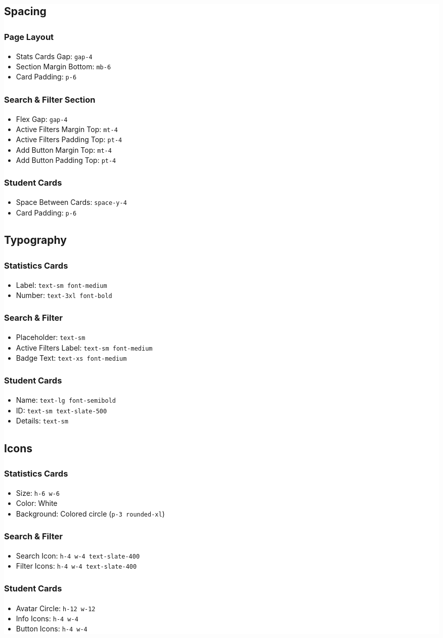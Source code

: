 ## Spacing

### Page Layout
- Stats Cards Gap: `gap-4`
- Section Margin Bottom: `mb-6`
- Card Padding: `p-6`

### Search & Filter Section
- Flex Gap: `gap-4`
- Active Filters Margin Top: `mt-4`
- Active Filters Padding Top: `pt-4`
- Add Button Margin Top: `mt-4`
- Add Button Padding Top: `pt-4`

### Student Cards
- Space Between Cards: `space-y-4`
- Card Padding: `p-6`

## Typography

### Statistics Cards
- Label: `text-sm font-medium`
- Number: `text-3xl font-bold`

### Search & Filter
- Placeholder: `text-sm`
- Active Filters Label: `text-sm font-medium`
- Badge Text: `text-xs font-medium`

### Student Cards
- Name: `text-lg font-semibold`
- ID: `text-sm text-slate-500`
- Details: `text-sm`

## Icons

### Statistics Cards
- Size: `h-6 w-6`
- Color: White
- Background: Colored circle (`p-3 rounded-xl`)

### Search & Filter
- Search Icon: `h-4 w-4 text-slate-400`
- Filter Icons: `h-4 w-4 text-slate-400`

### Student Cards
- Avatar Circle: `h-12 w-12`
- Info Icons: `h-4 w-4`
- Button Icons: `h-4 w-4`
